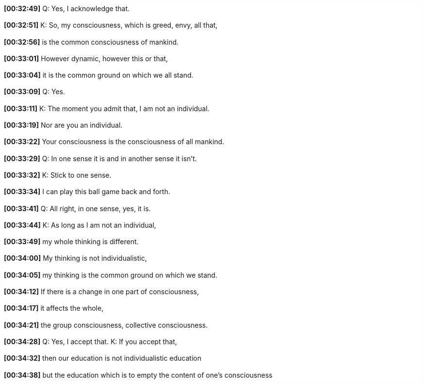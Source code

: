 **[00:32:49]** Q: Yes, I acknowledge that.

**[00:32:51]** K: So, my consciousness,
which is greed, envy, all that,

**[00:32:56]** is the common consciousness
of mankind.

**[00:33:01]** However dynamic,
however this or that,

**[00:33:04]** it is the common ground
on which we all stand.

**[00:33:09]** Q: Yes.

**[00:33:11]** K: The moment you admit that,
I am not an individual.

**[00:33:19]** Nor are you an individual.

**[00:33:22]** Your consciousness is
the consciousness of all mankind.

**[00:33:29]** Q: In one sense it is
and in another sense it isn’t.

**[00:33:32]** K: Stick to one sense.

**[00:33:34]** I can play this ball game
back and forth.

**[00:33:41]** Q: All right, in one sense,
yes, it is.

**[00:33:44]** K: As long
as I am not an individual,

**[00:33:49]** my whole thinking is different.

**[00:34:00]** My thinking is not individualistic,

**[00:34:05]** my thinking is the common ground
on which we stand.

**[00:34:12]** If there is a change
in one part of consciousness,

**[00:34:17]** it affects the whole,

**[00:34:21]** the group consciousness,
collective consciousness.

**[00:34:28]** Q: Yes, I accept that.
K: If you accept that,

**[00:34:32]** then our education is
not individualistic education

**[00:34:38]** but the education which is to empty
the content of one’s consciousness
